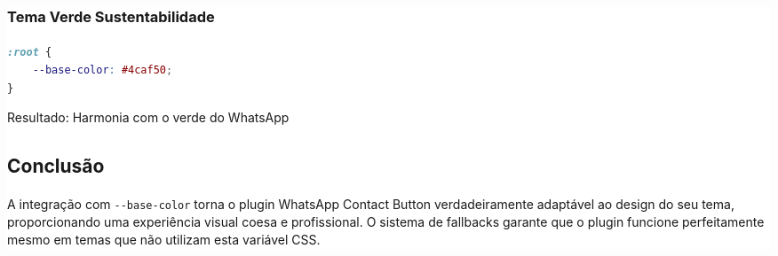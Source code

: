 ### Tema Verde Sustentabilidade
```css
:root {
    --base-color: #4caf50;
}
```
Resultado: Harmonia com o verde do WhatsApp

## Conclusão

A integração com `--base-color` torna o plugin WhatsApp Contact Button verdadeiramente adaptável ao design do seu tema, proporcionando uma experiência visual coesa e profissional. O sistema de fallbacks garante que o plugin funcione perfeitamente mesmo em temas que não utilizam esta variável CSS.

